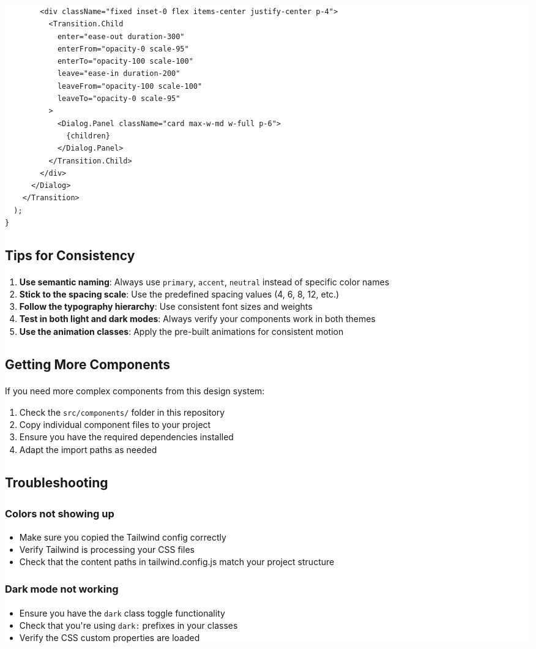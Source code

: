 ```tsx
        <div className="fixed inset-0 flex items-center justify-center p-4">
          <Transition.Child
            enter="ease-out duration-300"
            enterFrom="opacity-0 scale-95"
            enterTo="opacity-100 scale-100"
            leave="ease-in duration-200"
            leaveFrom="opacity-100 scale-100"
            leaveTo="opacity-0 scale-95"
          >
            <Dialog.Panel className="card max-w-md w-full p-6">
              {children}
            </Dialog.Panel>
          </Transition.Child>
        </div>
      </Dialog>
    </Transition>
  );
}
```

## Tips for Consistency

1. **Use semantic naming**: Always use `primary`, `accent`, `neutral` instead of specific color names
2. **Stick to the spacing scale**: Use the predefined spacing values (4, 6, 8, 12, etc.)
3. **Follow the typography hierarchy**: Use consistent font sizes and weights
4. **Test in both light and dark modes**: Always verify your components work in both themes
5. **Use the animation classes**: Apply the pre-built animations for consistent motion

## Getting More Components

If you need more complex components from this design system:

1. Check the `src/components/` folder in this repository
2. Copy individual component files to your project
3. Ensure you have the required dependencies installed
4. Adapt the import paths as needed

## Troubleshooting

### Colors not showing up
- Make sure you copied the Tailwind config correctly
- Verify Tailwind is processing your CSS files
- Check that the content paths in tailwind.config.js match your project structure

### Dark mode not working
- Ensure you have the `dark` class toggle functionality
- Check that you're using `dark:` prefixes in your classes
- Verify the CSS custom properties are loaded
